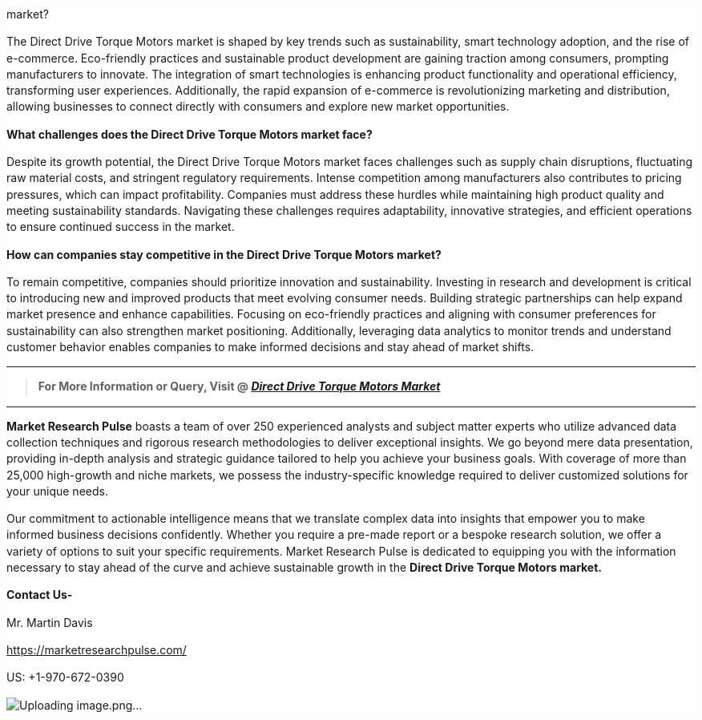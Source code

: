 market?</strong></p><p>The Direct Drive Torque Motors market is shaped by key trends such as sustainability, smart technology adoption, and the rise of e-commerce. Eco-friendly practices and sustainable product development are gaining traction among consumers, prompting manufacturers to innovate. The integration of smart technologies is enhancing product functionality and operational efficiency, transforming user experiences. Additionally, the rapid expansion of e-commerce is revolutionizing marketing and distribution, allowing businesses to connect directly with consumers and explore new market opportunities.</p><p><strong>What challenges does the Direct Drive Torque Motors market face?</strong></p><p>Despite its growth potential, the Direct Drive Torque Motors market faces challenges such as supply chain disruptions, fluctuating raw material costs, and stringent regulatory requirements. Intense competition among manufacturers also contributes to pricing pressures, which can impact profitability. Companies must address these hurdles while maintaining high product quality and meeting sustainability standards. Navigating these challenges requires adaptability, innovative strategies, and efficient operations to ensure continued success in the market.</p><p><strong>How can companies stay competitive in the Direct Drive Torque Motors market?</strong></p><p>To remain competitive, companies should prioritize innovation and sustainability. Investing in research and development is critical to introducing new and improved products that meet evolving consumer needs. Building strategic partnerships can help expand market presence and enhance capabilities. Focusing on eco-friendly practices and aligning with consumer preferences for sustainability can also strengthen market positioning. Additionally, leveraging data analytics to monitor trends and understand customer behavior enables companies to make informed decisions and stay ahead of market shifts.</p><hr /><blockquote><p><strong>For More Information or Query, Visit @&nbsp;<em><a href="https://marketresearchpulse.com/report/53967/direct-drive-torque-motors-market?utm_source=Linkedin&utm_medium=0112">Direct Drive Torque Motors Market</a></em></strong></p></blockquote><hr /><p><strong>Market Research Pulse</strong> boasts a team of over 250 experienced analysts and subject matter experts who utilize advanced data collection techniques and rigorous research methodologies to deliver exceptional insights. We go beyond mere data presentation, providing in-depth analysis and strategic guidance tailored to help you achieve your business goals. With coverage of more than 25,000 high-growth and niche markets, we possess the industry-specific knowledge required to deliver customized solutions for your unique needs.</p><p>Our commitment to actionable intelligence means that we translate complex data into insights that empower you to make informed business decisions confidently. Whether you require a pre-made report or a bespoke research solution, we offer a variety of options to suit your specific requirements. Market Research Pulse is dedicated to equipping you with the information necessary to stay ahead of the curve and achieve sustainable growth in the <strong>Direct Drive Torque Motors market.</strong></p><p><strong>Contact Us-</strong></p><p>Mr. Martin Davis</p><p>https://marketresearchpulse.com/</p><p>US: +1-970-672-0390</p>
![Uploading image.png…]()
